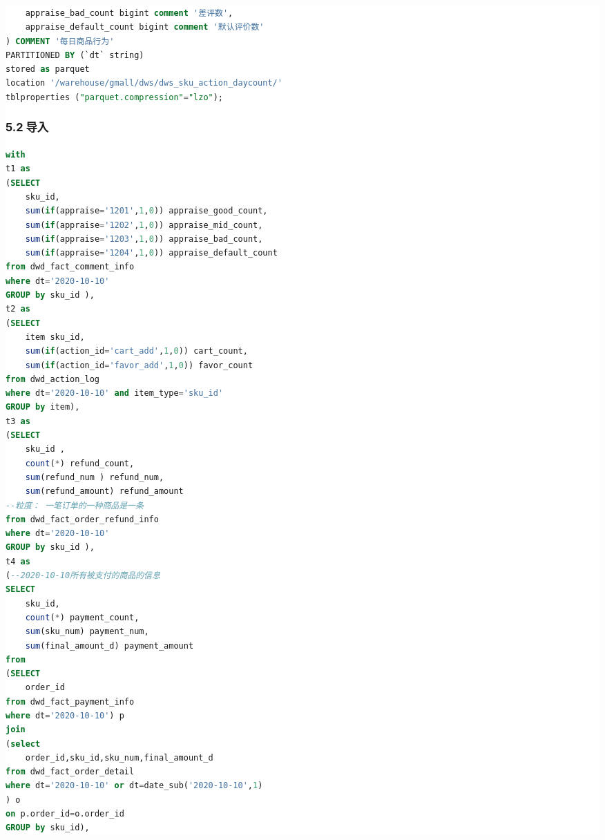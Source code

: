 ```sql
    appraise_bad_count bigint comment '差评数',
    appraise_default_count bigint comment '默认评价数'
) COMMENT '每日商品行为'
PARTITIONED BY (`dt` string)
stored as parquet
location '/warehouse/gmall/dws/dws_sku_action_daycount/'
tblproperties ("parquet.compression"="lzo");

```



### 5.2 导入

```sql
with
t1 as
(SELECT 
    sku_id,
    sum(if(appraise='1201',1,0)) appraise_good_count,
    sum(if(appraise='1202',1,0)) appraise_mid_count,
    sum(if(appraise='1203',1,0)) appraise_bad_count,
    sum(if(appraise='1204',1,0)) appraise_default_count
from dwd_fact_comment_info 
where dt='2020-10-10'
GROUP by sku_id ),
t2 as 
(SELECT 
    item sku_id,
    sum(if(action_id='cart_add',1,0)) cart_count,
    sum(if(action_id='favor_add',1,0)) favor_count
from dwd_action_log 
where dt='2020-10-10' and item_type='sku_id' 
GROUP by item),
t3 as
(SELECT 
    sku_id ,
    count(*) refund_count,
    sum(refund_num ) refund_num,
    sum(refund_amount) refund_amount
--粒度： 一笔订单的一种商品是一条
from dwd_fact_order_refund_info 
where dt='2020-10-10'
GROUP by sku_id ),
t4 as
(--2020-10-10所有被支付的商品的信息
SELECT
    sku_id,
    count(*) payment_count,
    sum(sku_num) payment_num,
    sum(final_amount_d) payment_amount
from
(SELECT 
    order_id 
from dwd_fact_payment_info 
where dt='2020-10-10') p
join 
(select
    order_id,sku_id,sku_num,final_amount_d
from dwd_fact_order_detail 
where dt='2020-10-10' or dt=date_sub('2020-10-10',1)
) o
on p.order_id=o.order_id
GROUP by sku_id),
```